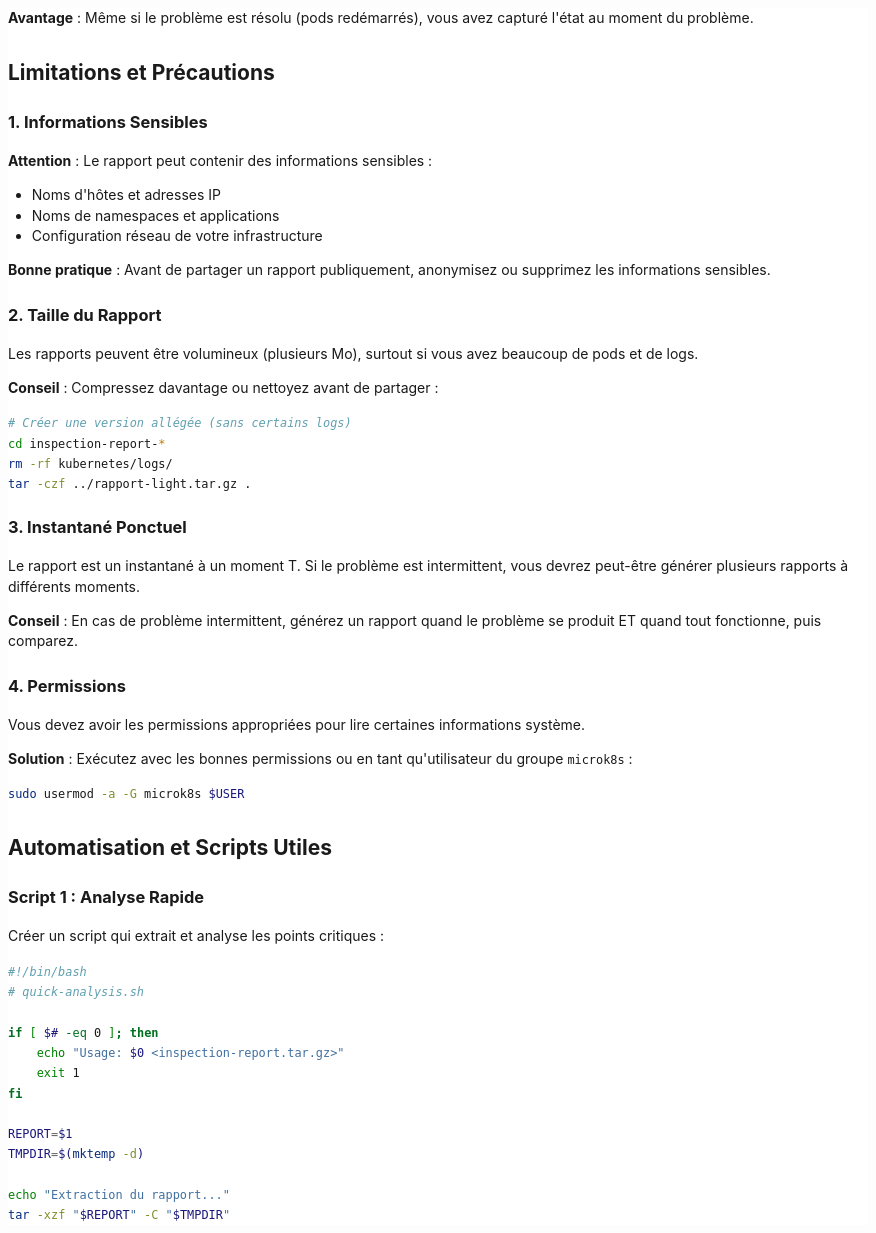 **Avantage** : Même si le problème est résolu (pods redémarrés), vous avez capturé l'état au moment du problème.

## Limitations et Précautions

### 1. Informations Sensibles

**Attention** : Le rapport peut contenir des informations sensibles :
- Noms d'hôtes et adresses IP
- Noms de namespaces et applications
- Configuration réseau de votre infrastructure

**Bonne pratique** : Avant de partager un rapport publiquement, anonymisez ou supprimez les informations sensibles.

### 2. Taille du Rapport

Les rapports peuvent être volumineux (plusieurs Mo), surtout si vous avez beaucoup de pods et de logs.

**Conseil** : Compressez davantage ou nettoyez avant de partager :
```bash
# Créer une version allégée (sans certains logs)
cd inspection-report-*
rm -rf kubernetes/logs/
tar -czf ../rapport-light.tar.gz .
```

### 3. Instantané Ponctuel

Le rapport est un instantané à un moment T. Si le problème est intermittent, vous devrez peut-être générer plusieurs rapports à différents moments.

**Conseil** : En cas de problème intermittent, générez un rapport quand le problème se produit ET quand tout fonctionne, puis comparez.

### 4. Permissions

Vous devez avoir les permissions appropriées pour lire certaines informations système.

**Solution** : Exécutez avec les bonnes permissions ou en tant qu'utilisateur du groupe `microk8s` :
```bash
sudo usermod -a -G microk8s $USER
```

## Automatisation et Scripts Utiles

### Script 1 : Analyse Rapide

Créer un script qui extrait et analyse les points critiques :

```bash
#!/bin/bash
# quick-analysis.sh

if [ $# -eq 0 ]; then
    echo "Usage: $0 <inspection-report.tar.gz>"
    exit 1
fi

REPORT=$1
TMPDIR=$(mktemp -d)

echo "Extraction du rapport..."
tar -xzf "$REPORT" -C "$TMPDIR"
```